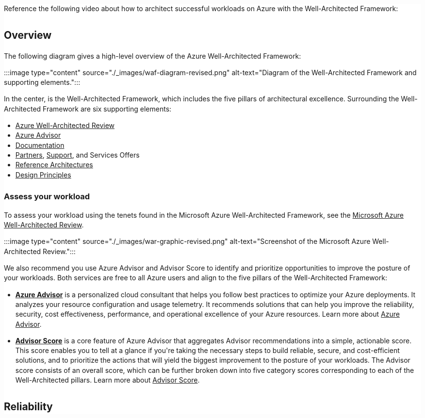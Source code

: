 Reference the following video about how to architect successful workloads on Azure with the Well-Architected Framework:
<p>
<iframe src="https://docs.microsoft.com/shows/Azure-Enablement/Architect-successful-workloads-on-Azure--Introduction-Ep-1-Well-Architected-series/player" width="760" height="340" allowFullScreen frameBorder="0" title="Architect successful workloads on Azure - Microsoft Channel 9 Video"></iframe></p>

## Overview

The following diagram gives a high-level overview of the Azure Well-Architected Framework:

:::image type="content" source="./_images/waf-diagram-revised.png" alt-text="Diagram of the Well-Architected Framework and supporting elements.":::

In the center, is the Well-Architected Framework, which includes the five pillars of architectural excellence. Surrounding the Well-Architected Framework are six supporting elements:

- [Azure Well-Architected Review](/assessments/?mode=pre-assessment&session=local)
- [Azure Advisor](/azure/advisor/)
- [Documentation](/azure/architecture/framework/)
- [Partners](https://azure.microsoft.com/partners/), [Support](https://azure.microsoft.com/support/options/#support-plans), and Services Offers
- [Reference Architectures](/azure/architecture/guide/)
- [Design Principles](/azure/architecture/guide/design-principles/)

### Assess your workload

To assess your workload using the tenets found in the Microsoft Azure Well-Architected Framework, see the [Microsoft Azure Well-Architected Review](/assessments/?id=azure-architecture-review&mode=pre-assessment).

:::image type="content" source="./_images/war-graphic-revised.png" alt-text="Screenshot of the Microsoft Azure Well-Architected Review.":::

We also recommend you use Azure Advisor and Advisor Score to identify and prioritize opportunities to improve the posture of your workloads. Both services are free to all Azure users and align to the five pillars of the Well-Architected Framework:

- **[Azure Advisor](/azure/advisor/)** is a personalized cloud consultant that helps you follow best practices to optimize your Azure deployments. It analyzes your resource configuration and usage telemetry. It recommends solutions that can help you improve the reliability, security, cost effectiveness, performance, and operational excellence of your Azure resources. Learn more about [Azure Advisor](/azure/advisor/).

- **[Advisor Score](/azure/advisor/azure-advisor-score)** is a core feature of Azure Advisor that aggregates Advisor recommendations into a simple, actionable score. This score enables you to tell at a glance if you're taking the necessary steps to build reliable, secure, and cost-efficient solutions, and to prioritize the actions that will yield the biggest improvement to the posture of your workloads. The Advisor score consists of an overall score, which can be further broken down into five category scores corresponding to each of the Well-Architected pillars. Learn more about [Advisor Score](/azure/advisor/azure-advisor-score).

## Reliability
